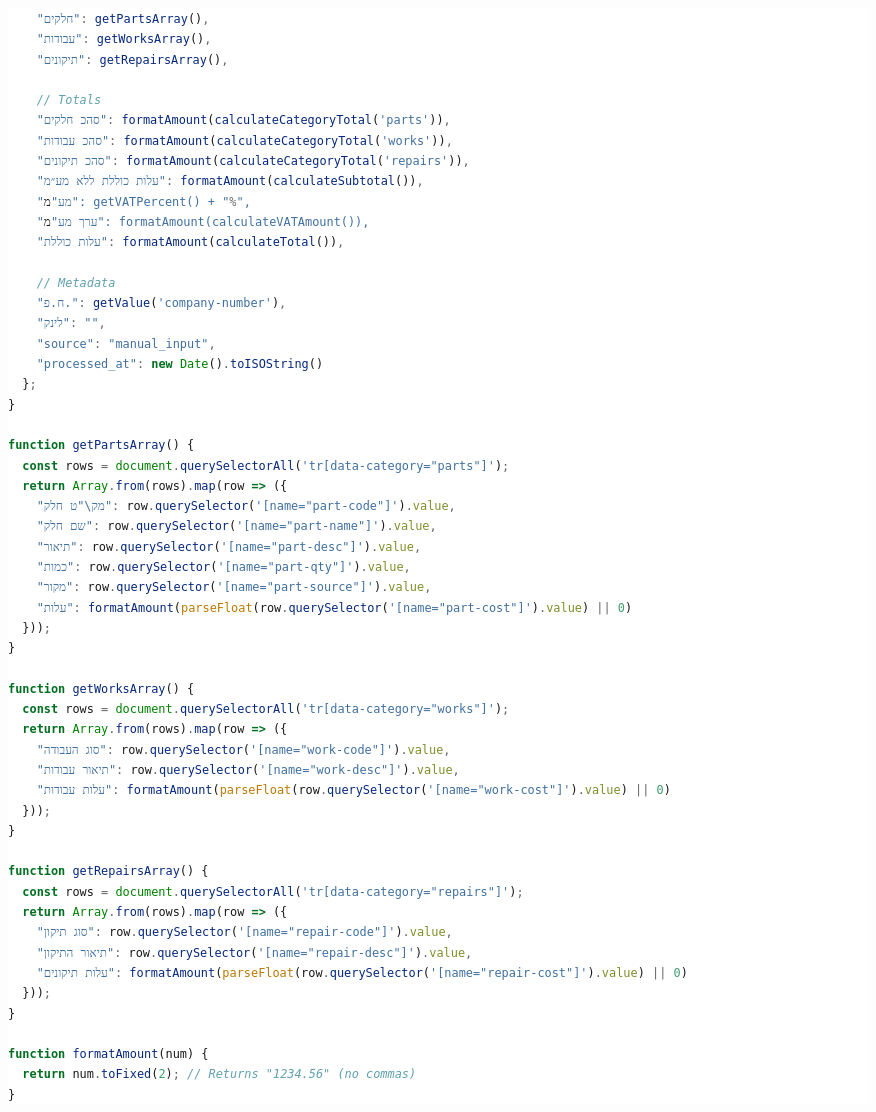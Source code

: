 ```javascript
    "חלקים": getPartsArray(),
    "עבודות": getWorksArray(),
    "תיקונים": getRepairsArray(),
    
    // Totals
    "סהכ חלקים": formatAmount(calculateCategoryTotal('parts')),
    "סהכ עבודות": formatAmount(calculateCategoryTotal('works')),
    "סהכ תיקונים": formatAmount(calculateCategoryTotal('repairs')),
    "עלות כוללת ללא מע״מ": formatAmount(calculateSubtotal()),
    "מע"מ": getVATPercent() + "%",
    "ערך מע"מ": formatAmount(calculateVATAmount()),
    "עלות כוללת": formatAmount(calculateTotal()),
    
    // Metadata
    "ח.פ.": getValue('company-number'),
    "לינק": "",
    "source": "manual_input",
    "processed_at": new Date().toISOString()
  };
}

function getPartsArray() {
  const rows = document.querySelectorAll('tr[data-category="parts"]');
  return Array.from(rows).map(row => ({
    "מק\"ט חלק": row.querySelector('[name="part-code"]').value,
    "שם חלק": row.querySelector('[name="part-name"]').value,
    "תיאור": row.querySelector('[name="part-desc"]').value,
    "כמות": row.querySelector('[name="part-qty"]').value,
    "מקור": row.querySelector('[name="part-source"]').value,
    "עלות": formatAmount(parseFloat(row.querySelector('[name="part-cost"]').value) || 0)
  }));
}

function getWorksArray() {
  const rows = document.querySelectorAll('tr[data-category="works"]');
  return Array.from(rows).map(row => ({
    "סוג העבודה": row.querySelector('[name="work-code"]').value,
    "תיאור עבודות": row.querySelector('[name="work-desc"]').value,
    "עלות עבודות": formatAmount(parseFloat(row.querySelector('[name="work-cost"]').value) || 0)
  }));
}

function getRepairsArray() {
  const rows = document.querySelectorAll('tr[data-category="repairs"]');
  return Array.from(rows).map(row => ({
    "סוג תיקון": row.querySelector('[name="repair-code"]').value,
    "תיאור התיקון": row.querySelector('[name="repair-desc"]').value,
    "עלות תיקונים": formatAmount(parseFloat(row.querySelector('[name="repair-cost"]').value) || 0)
  }));
}

function formatAmount(num) {
  return num.toFixed(2); // Returns "1234.56" (no commas)
}
```
